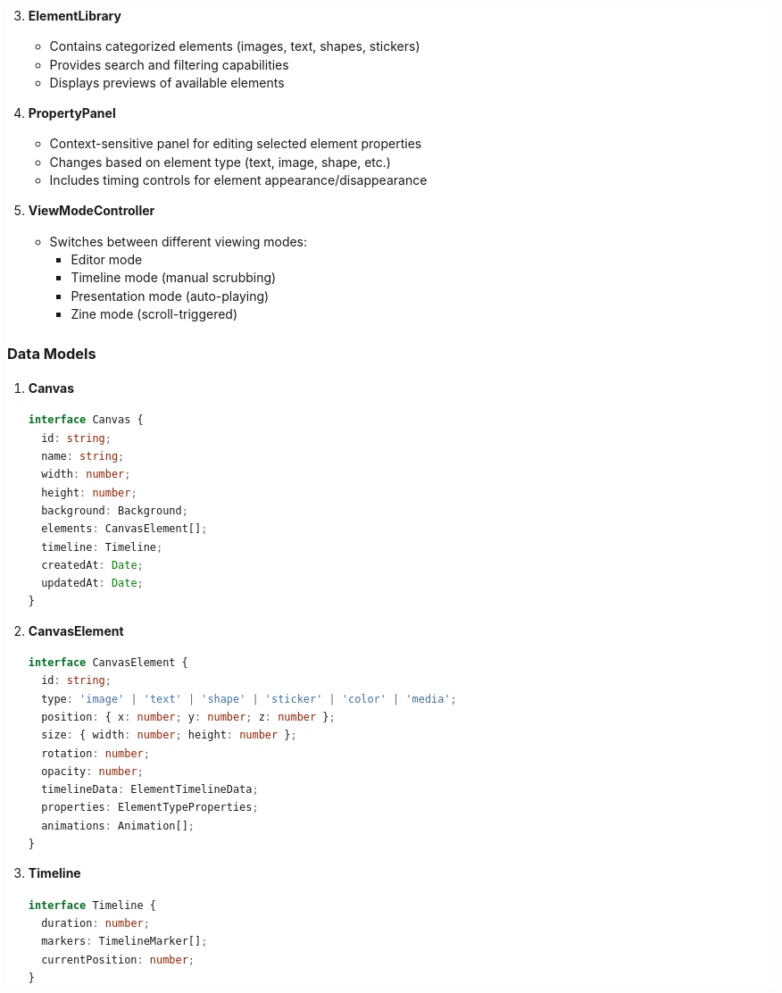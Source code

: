 3. **ElementLibrary**
   - Contains categorized elements (images, text, shapes, stickers)
   - Provides search and filtering capabilities
   - Displays previews of available elements

4. **PropertyPanel**
   - Context-sensitive panel for editing selected element properties
   - Changes based on element type (text, image, shape, etc.)
   - Includes timing controls for element appearance/disappearance

5. **ViewModeController**
   - Switches between different viewing modes:
     - Editor mode
     - Timeline mode (manual scrubbing)
     - Presentation mode (auto-playing)
     - Zine mode (scroll-triggered)

### Data Models

1. **Canvas**
   ```typescript
   interface Canvas {
     id: string;
     name: string;
     width: number;
     height: number;
     background: Background;
     elements: CanvasElement[];
     timeline: Timeline;
     createdAt: Date;
     updatedAt: Date;
   }
   ```

2. **CanvasElement**
   ```typescript
   interface CanvasElement {
     id: string;
     type: 'image' | 'text' | 'shape' | 'sticker' | 'color' | 'media';
     position: { x: number; y: number; z: number };
     size: { width: number; height: number };
     rotation: number;
     opacity: number;
     timelineData: ElementTimelineData;
     properties: ElementTypeProperties;
     animations: Animation[];
   }
   ```

3. **Timeline**
   ```typescript
   interface Timeline {
     duration: number;
     markers: TimelineMarker[];
     currentPosition: number;
   }
   ```
